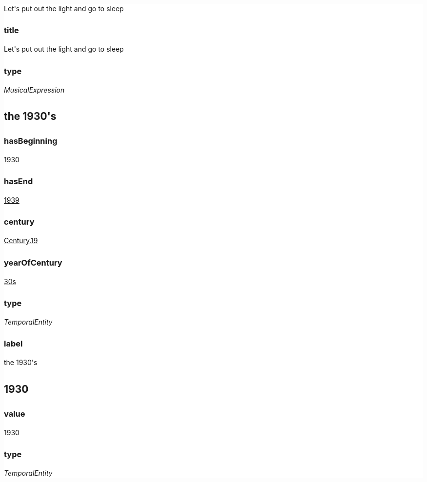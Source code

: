 
Let's put out the light and go to sleep

### title


Let's put out the light and go to sleep

### type


*MusicalExpression*

## the 1930's

### hasBeginning


[1930](#1930)

### hasEnd


[1939](#1939)

### century


[Century.19](#Century.19)

### yearOfCentury


[30s](#30s)

### type


*TemporalEntity*

### label


the 1930's

## 1930

### value


1930

### type


*TemporalEntity*
